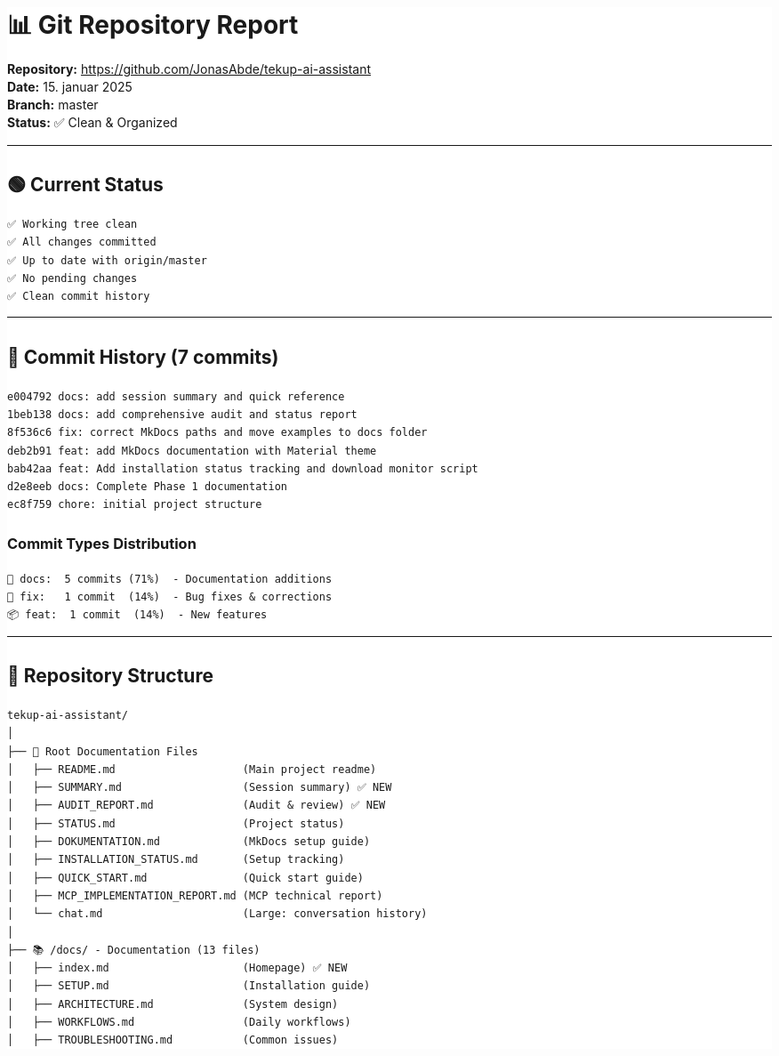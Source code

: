 # 📊 Git Repository Report

**Repository:** https://github.com/JonasAbde/tekup-ai-assistant  
**Date:** 15. januar 2025  
**Branch:** master  
**Status:** ✅ Clean & Organized

---

## 🟢 **Current Status**

```
✅ Working tree clean
✅ All changes committed
✅ Up to date with origin/master
✅ No pending changes
✅ Clean commit history
```

---

## 📝 **Commit History (7 commits)**

```
e004792 docs: add session summary and quick reference
1beb138 docs: add comprehensive audit and status report
8f536c6 fix: correct MkDocs paths and move examples to docs folder
deb2b91 feat: add MkDocs documentation with Material theme
bab42aa feat: Add installation status tracking and download monitor script
d2e8eeb docs: Complete Phase 1 documentation
ec8f759 chore: initial project structure
```

### Commit Types Distribution
```
📝 docs:  5 commits (71%)  - Documentation additions
🔧 fix:   1 commit  (14%)  - Bug fixes & corrections
📦 feat:  1 commit  (14%)  - New features
```

---

## 📁 **Repository Structure**

```
tekup-ai-assistant/
│
├── 📄 Root Documentation Files
│   ├── README.md                    (Main project readme)
│   ├── SUMMARY.md                   (Session summary) ✅ NEW
│   ├── AUDIT_REPORT.md              (Audit & review) ✅ NEW
│   ├── STATUS.md                    (Project status)
│   ├── DOKUMENTATION.md             (MkDocs setup guide)
│   ├── INSTALLATION_STATUS.md       (Setup tracking)
│   ├── QUICK_START.md               (Quick start guide)
│   ├── MCP_IMPLEMENTATION_REPORT.md (MCP technical report)
│   └── chat.md                      (Large: conversation history)
│
├── 📚 /docs/ - Documentation (13 files)
│   ├── index.md                     (Homepage) ✅ NEW
│   ├── SETUP.md                     (Installation guide)
│   ├── ARCHITECTURE.md              (System design)
│   ├── WORKFLOWS.md                 (Daily workflows)
│   ├── TROUBLESHOOTING.md           (Common issues)
```